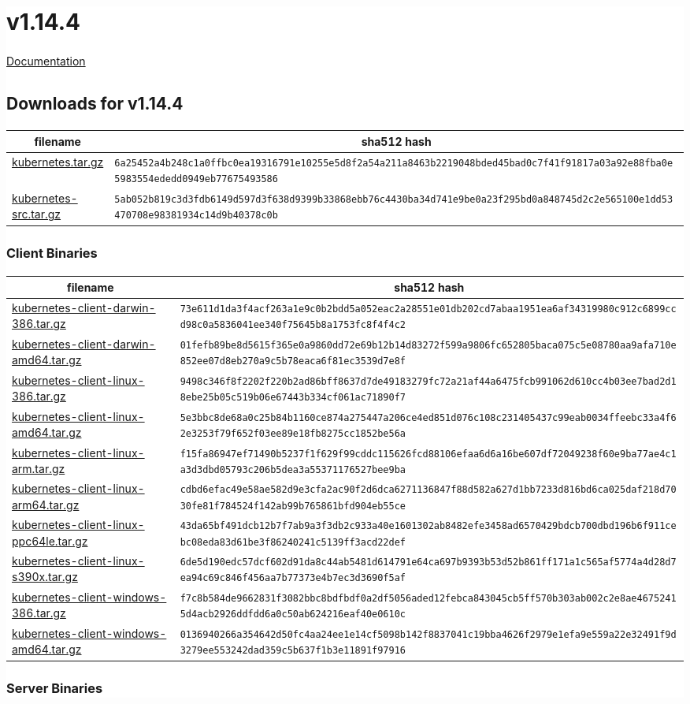 # v1.14.4

[Documentation](https://docs.k8s.io)

## Downloads for v1.14.4


filename | sha512 hash
-------- | -----------
[kubernetes.tar.gz](https://dl.k8s.io/v1.14.4/kubernetes.tar.gz) | `6a25452a4b248c1a0ffbc0ea19316791e10255e5d8f2a54a211a8463b2219048bded45bad0c7f41f91817a03a92e88fba0e5983554ededd0949eb77675493586`
[kubernetes-src.tar.gz](https://dl.k8s.io/v1.14.4/kubernetes-src.tar.gz) | `5ab052b819c3d3fdb6149d597d3f638d9399b33868ebb76c4430ba34d741e9be0a23f295bd0a848745d2c2e565100e1dd53470708e98381934c14d9b40378c0b`

### Client Binaries

filename | sha512 hash
-------- | -----------
[kubernetes-client-darwin-386.tar.gz](https://dl.k8s.io/v1.14.4/kubernetes-client-darwin-386.tar.gz) | `73e611d1da3f4acf263a1e9c0b2bdd5a052eac2a28551e01db202cd7abaa1951ea6af34319980c912c6899ccd98c0a5836041ee340f75645b8a1753fc8f4f4c2`
[kubernetes-client-darwin-amd64.tar.gz](https://dl.k8s.io/v1.14.4/kubernetes-client-darwin-amd64.tar.gz) | `01fefb89be8d5615f365e0a9860dd72e69b12b14d83272f599a9806fc652805baca075c5e08780aa9afa710e852ee07d8eb270a9c5b78eaca6f81ec3539d7e8f`
[kubernetes-client-linux-386.tar.gz](https://dl.k8s.io/v1.14.4/kubernetes-client-linux-386.tar.gz) | `9498c346f8f2202f220b2ad86bff8637d7de49183279fc72a21af44a6475fcb991062d610cc4b03ee7bad2d18ebe25b05c519b06e67443b334cf061ac71890f7`
[kubernetes-client-linux-amd64.tar.gz](https://dl.k8s.io/v1.14.4/kubernetes-client-linux-amd64.tar.gz) | `5e3bbc8de68a0c25b84b1160ce874a275447a206ce4ed851d076c108c231405437c99eab0034ffeebc33a4f62e3253f79f652f03ee89e18fb8275cc1852be56a`
[kubernetes-client-linux-arm.tar.gz](https://dl.k8s.io/v1.14.4/kubernetes-client-linux-arm.tar.gz) | `f15fa86947ef71490b5237f1f629f99cddc115626fcd88106efaa6d6a16be607df72049238f60e9ba77ae4c1a3d3dbd05793c206b5dea3a55371176527bee9ba`
[kubernetes-client-linux-arm64.tar.gz](https://dl.k8s.io/v1.14.4/kubernetes-client-linux-arm64.tar.gz) | `cdbd6efac49e58ae582d9e3cfa2ac90f2d6dca6271136847f88d582a627d1bb7233d816bd6ca025daf218d7030fe81f784524f142ab99b765861bfd904eb55ce`
[kubernetes-client-linux-ppc64le.tar.gz](https://dl.k8s.io/v1.14.4/kubernetes-client-linux-ppc64le.tar.gz) | `43da65bf491dcb12b7f7ab9a3f3db2c933a40e1601302ab8482efe3458ad6570429bdcb700dbd196b6f911cebc08eda83d61be3f86240241c5139ff3acd22def`
[kubernetes-client-linux-s390x.tar.gz](https://dl.k8s.io/v1.14.4/kubernetes-client-linux-s390x.tar.gz) | `6de5d190edc57dcf602d91da8c44ab5481d614791e64ca697b9393b53d52b861ff171a1c565af5774a4d28d7ea94c69c846f456aa7b77373e4b7ec3d3690f5af`
[kubernetes-client-windows-386.tar.gz](https://dl.k8s.io/v1.14.4/kubernetes-client-windows-386.tar.gz) | `f7c8b584de9662831f3082bbc8bdfbdf0a2df5056aded12febca843045cb5ff570b303ab002c2e8ae46752415d4acb2926ddfdd6a0c50ab624216eaf40e0610c`
[kubernetes-client-windows-amd64.tar.gz](https://dl.k8s.io/v1.14.4/kubernetes-client-windows-amd64.tar.gz) | `0136940266a354642d50fc4aa24ee1e14cf5098b142f8837041c19bba4626f2979e1efa9e559a22e32491f9d3279ee553242dad359c5b637f1b3e11891f97916`

### Server Binaries
